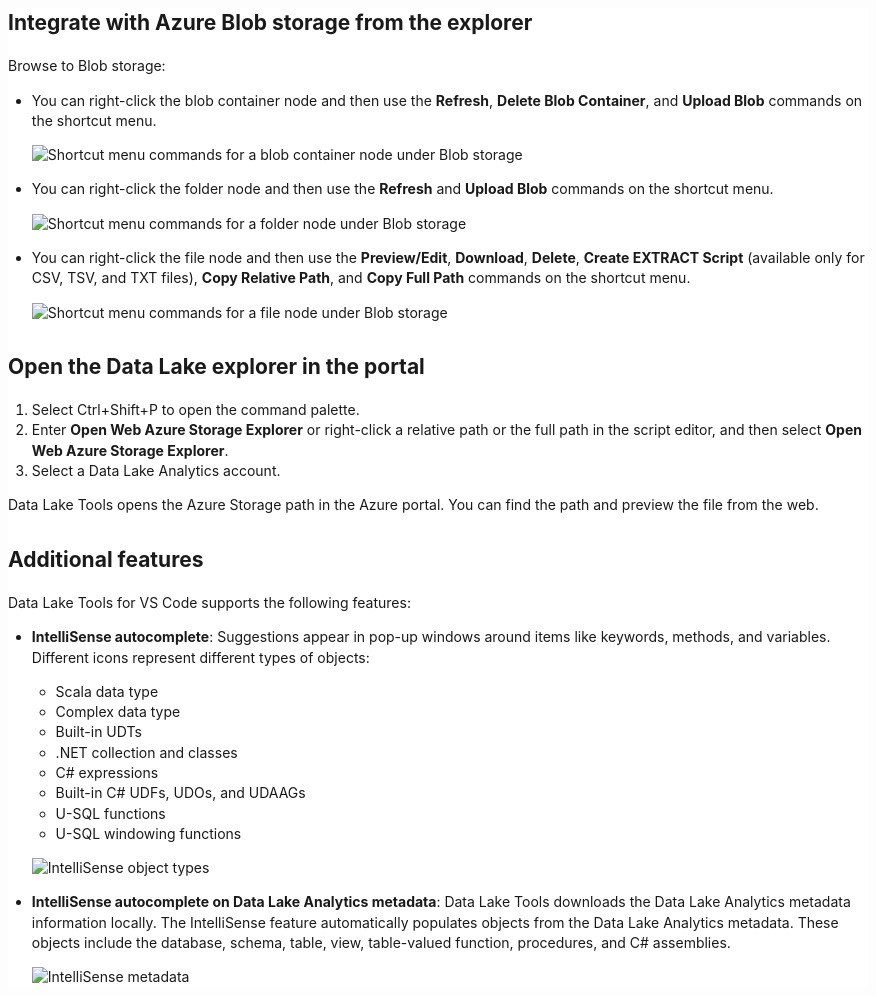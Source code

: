 ## Integrate with Azure Blob storage from the explorer

Browse to Blob storage:

- You can right-click the blob container node and then use the **Refresh**, **Delete Blob Container**, and **Upload Blob** commands on the shortcut menu.

   ![Shortcut menu commands for a blob container node under Blob storage](./media/data-lake-analytics-data-lake-tools-for-vscode/blob-storage-blob-container-node.png)

- You can right-click the folder node and then use the **Refresh** and **Upload Blob** commands on the shortcut menu.

   ![Shortcut menu commands for a folder node under Blob storage](./media/data-lake-analytics-data-lake-tools-for-vscode/blob-storage-folder-node.png)

- You can right-click the file node and then use the **Preview/Edit**, **Download**, **Delete**, **Create EXTRACT Script** (available only for CSV, TSV, and TXT files), **Copy Relative Path**, and **Copy Full Path** commands on the shortcut menu.

    ![Shortcut menu commands for a file node under Blob storage](./media/data-lake-analytics-data-lake-tools-for-vscode/create-extract-script-from-context-menu-2.png)

## Open the Data Lake explorer in the portal
1. Select Ctrl+Shift+P to open the command palette.
2. Enter **Open Web Azure Storage Explorer** or right-click a relative path or the full path in the script editor, and then select **Open Web Azure Storage Explorer**.
3. Select a Data Lake Analytics account.

Data Lake Tools opens the Azure Storage path in the Azure portal. You can find the path and preview the file from the web.

## Additional features

Data Lake Tools for VS Code supports the following features:

-	**IntelliSense autocomplete**: Suggestions appear in pop-up windows around items like keywords, methods, and variables. Different icons represent different types of objects:

    - Scala data type
    - Complex data type
    - Built-in UDTs
    - .NET collection and classes
    - C# expressions
    - Built-in C# UDFs, UDOs, and UDAAGs 
    - U-SQL functions
    - U-SQL windowing functions
 
    ![IntelliSense object types](./media/data-lake-analytics-data-lake-tools-for-vscode/data-lake-tools-for-vscode-auto-complete-objects.png)
 
-	**IntelliSense autocomplete on Data Lake Analytics metadata**: Data Lake Tools downloads the Data Lake Analytics metadata information locally. The IntelliSense feature automatically populates objects from the Data Lake Analytics metadata. These objects include the database, schema, table, view, table-valued function, procedures, and C# assemblies.
 
    ![IntelliSense metadata](./media/data-lake-analytics-data-lake-tools-for-vscode/data-lake-tools-for-vscode-auto-complete-metastore.png)
